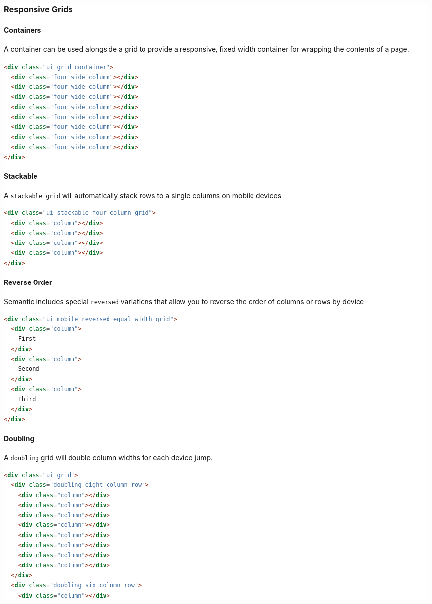 ### Responsive Grids

#### Containers
A container can be used alongside a grid to provide a responsive, fixed width container for wrapping the contents of a page.

```html
<div class="ui grid container">
  <div class="four wide column"></div>
  <div class="four wide column"></div>
  <div class="four wide column"></div>
  <div class="four wide column"></div>
  <div class="four wide column"></div>
  <div class="four wide column"></div>
  <div class="four wide column"></div>
  <div class="four wide column"></div>
</div>
```

#### Stackable
A `stackable grid` will automatically stack rows to a single columns on mobile devices

```html
<div class="ui stackable four column grid">
  <div class="column"></div>
  <div class="column"></div>
  <div class="column"></div>
  <div class="column"></div>
</div>
```

#### Reverse Order
Semantic includes special `reversed` variations that allow you to reverse the order of columns or rows by device

```html
<div class="ui mobile reversed equal width grid">
  <div class="column">
    First
  </div>
  <div class="column">
    Second
  </div>
  <div class="column">
    Third
  </div>
</div>
```

#### Doubling
A `doubling` grid will double column widths for each device jump.

```html
<div class="ui grid">
  <div class="doubling eight column row">
    <div class="column"></div>
    <div class="column"></div>
    <div class="column"></div>
    <div class="column"></div>
    <div class="column"></div>
    <div class="column"></div>
    <div class="column"></div>
    <div class="column"></div>
  </div>
  <div class="doubling six column row">
    <div class="column"></div>
```